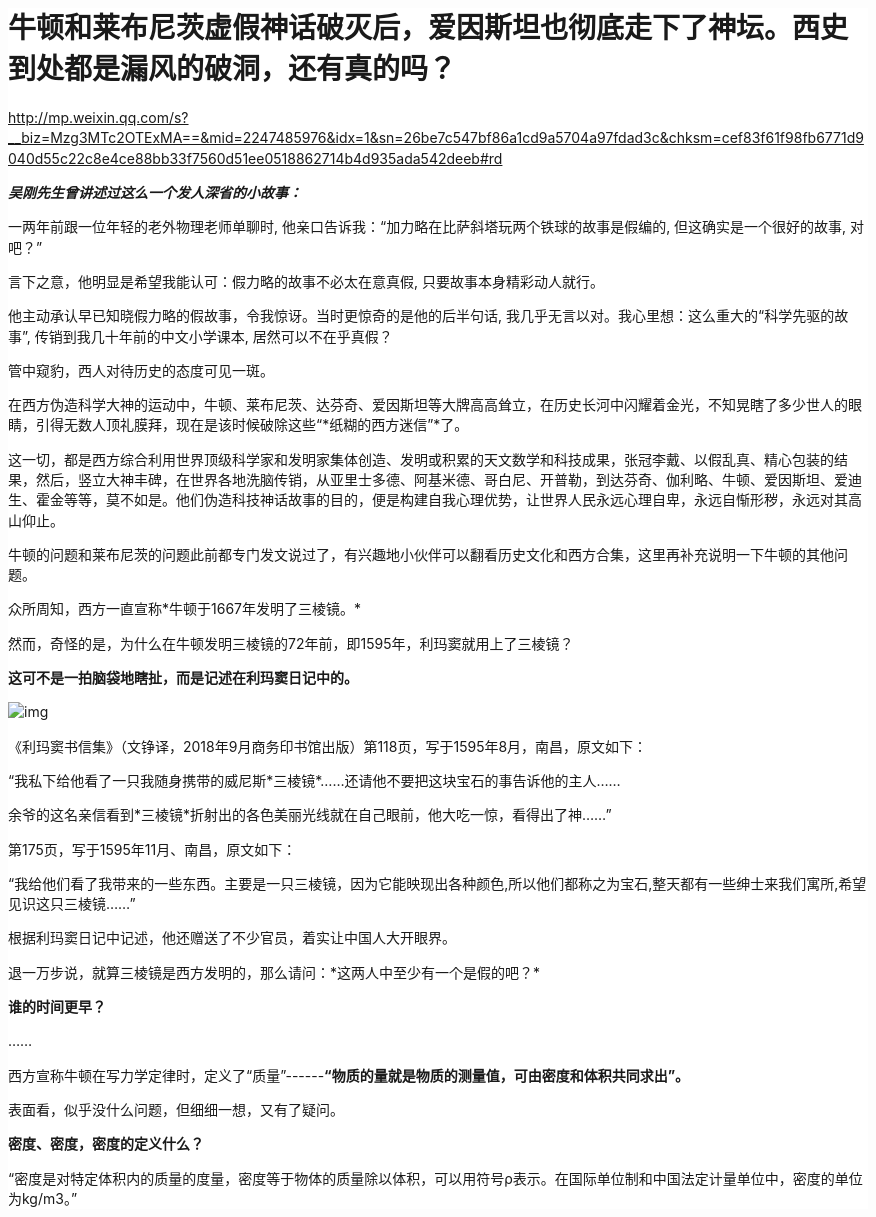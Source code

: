 
# 牛顿和莱布尼茨虚假神话破灭后，爱因斯坦也彻底走下了神坛。西史到处都是漏风的破洞，还有真的吗？

<http://mp.weixin.qq.com/s?__biz=Mzg3MTc2OTExMA==&mid=2247485976&idx=1&sn=26be7c547bf86a1cd9a5704a97fdad3c&chksm=cef83f61f98fb6771d9040d55c22c8e4ce88bb33f7560d51ee0518862714b4d935ada542deeb#rd>

***吴刚先生曾讲述过这么一个发人深省的小故事：***

一两年前跟一位年轻的老外物理老师单聊时,
他亲口告诉我：“加力略在比萨斜塔玩两个铁球的故事是假编的,
但这确实是一个很好的故事, 对吧？”

言下之意，他明显是希望我能认可：假力略的故事不必太在意真假,
只要故事本身精彩动人就行。　　

他主动承认早已知晓假力略的假故事，令我惊讶。当时更惊奇的是他的后半句话,
我几乎无言以对。我心里想：这么重大的“科学先驱的故事”,
传销到我几十年前的中文小学课本, 居然可以不在乎真假？

管中窥豹，西人对待历史的态度可见一斑。

在西方伪造科学大神的运动中，牛顿、莱布尼茨、达芬奇、爱因斯坦等大牌高高耸立，在历史长河中闪耀着金光，不知晃瞎了多少世人的眼睛，引得无数人顶礼膜拜，现在是该时候破除这些“\*纸糊的西方迷信”\*了。

这一切，都是西方综合利用世界顶级科学家和发明家集体创造、发明或积累的天文数学和科技成果，张冠李戴、以假乱真、精心包装的结果，然后，竖立大神丰碑，在世界各地洗脑传销，从亚里士多德、阿基米德、哥白尼、开普勒，到达芬奇、伽利略、牛顿、爱因斯坦、爱迪生、霍金等等，莫不如是。他们伪造科技神话故事的目的，便是构建自我心理优势，让世界人民永远心理自卑，永远自惭形秽，永远对其高山仰止。

牛顿的问题和莱布尼茨的问题此前都专门发文说过了，有兴趣地小伙伴可以翻看历史文化和西方合集，这里再补充说明一下牛顿的其他问题。

众所周知，西方一直宣称\*牛顿于1667年发明了三棱镜。\*

然而，奇怪的是，为什么在牛顿发明三棱镜的72年前，即1595年，利玛窦就用上了三棱镜？

**这可不是一拍脑袋地瞎扯，而是记述在利玛窦日记中的。**

![img](./img/59-0.jpeg)

《利玛窦书信集》（文铮译，2018年9月商务印书馆出版）第118页，写于1595年8月，南昌，原文如下：

“我私下给他看了一只我随身携带的威尼斯\*三棱镜\*&#x2026;&#x2026;还请他不要把这块宝石的事告诉他的主人&#x2026;&#x2026;

余爷的这名亲信看到\*三棱镜\*折射出的各色美丽光线就在自己眼前，他大吃一惊，看得出了神&#x2026;&#x2026;”

第175页，写于1595年11月、南昌，原文如下：

“我给他们看了我带来的一些东西。主要是一只三棱镜，因为它能映现出各种颜色,所以他们都称之为宝石,整天都有一些绅士来我们寓所,希望见识这只三棱镜&#x2026;&#x2026;”

根据利玛窦日记中记述，他还赠送了不少官员，着实让中国人大开眼界。

退一万步说，就算三棱镜是西方发明的，那么请问：\*这两人中至少有一个是假的吧？\*

**谁的时间更早？**

&#x2026;&#x2026;

西方宣称牛顿在写力学定律时，定义了“质量”------**“物质的量就是物质的测量值，可由密度和体积共同求出”。**

表面看，似乎没什么问题，但细细一想，又有了疑问。

**密度、密度，密度的定义什么？**

“密度是对特定体积内的质量的度量，密度等于物体的质量除以体积，可以用符号ρ表示。在国际单位制和中国法定计量单位中，密度的单位为kg/m3。”
